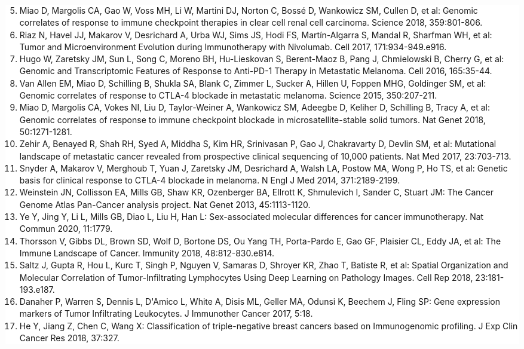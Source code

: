5.	Miao D, Margolis CA, Gao W, Voss MH, Li W, Martini DJ, Norton C, Bossé D, Wankowicz SM, Cullen D, et al: Genomic correlates of response to immune checkpoint therapies in clear cell renal cell carcinoma. Science 2018, 359:801-806.
6.	Riaz N, Havel JJ, Makarov V, Desrichard A, Urba WJ, Sims JS, Hodi FS, Martín-Algarra S, Mandal R, Sharfman WH, et al: Tumor and Microenvironment Evolution during Immunotherapy with Nivolumab. Cell 2017, 171:934-949.e916.
7.	Hugo W, Zaretsky JM, Sun L, Song C, Moreno BH, Hu-Lieskovan S, Berent-Maoz B, Pang J, Chmielowski B, Cherry G, et al: Genomic and Transcriptomic Features of Response to Anti-PD-1 Therapy in Metastatic Melanoma. Cell 2016, 165:35-44.
8.	Van Allen EM, Miao D, Schilling B, Shukla SA, Blank C, Zimmer L, Sucker A, Hillen U, Foppen MHG, Goldinger SM, et al: Genomic correlates of response to CTLA-4 blockade in metastatic melanoma. Science 2015, 350:207-211.
9.	Miao D, Margolis CA, Vokes NI, Liu D, Taylor-Weiner A, Wankowicz SM, Adeegbe D, Keliher D, Schilling B, Tracy A, et al: Genomic correlates of response to immune checkpoint blockade in microsatellite-stable solid tumors. Nat Genet 2018, 50:1271-1281.
10.	Zehir A, Benayed R, Shah RH, Syed A, Middha S, Kim HR, Srinivasan P, Gao J, Chakravarty D, Devlin SM, et al: Mutational landscape of metastatic cancer revealed from prospective clinical sequencing of 10,000 patients. Nat Med 2017, 23:703-713.
11.	Snyder A, Makarov V, Merghoub T, Yuan J, Zaretsky JM, Desrichard A, Walsh LA, Postow MA, Wong P, Ho TS, et al: Genetic basis for clinical response to CTLA-4 blockade in melanoma. N Engl J Med 2014, 371:2189-2199.
12.	Weinstein JN, Collisson EA, Mills GB, Shaw KR, Ozenberger BA, Ellrott K, Shmulevich I, Sander C, Stuart JM: The Cancer Genome Atlas Pan-Cancer analysis project. Nat Genet 2013, 45:1113-1120.
13.	Ye Y, Jing Y, Li L, Mills GB, Diao L, Liu H, Han L: Sex-associated molecular differences for cancer immunotherapy. Nat Commun 2020, 11:1779.
14.	Thorsson V, Gibbs DL, Brown SD, Wolf D, Bortone DS, Ou Yang TH, Porta-Pardo E, Gao GF, Plaisier CL, Eddy JA, et al: The Immune Landscape of Cancer. Immunity 2018, 48:812-830.e814.
15.	Saltz J, Gupta R, Hou L, Kurc T, Singh P, Nguyen V, Samaras D, Shroyer KR, Zhao T, Batiste R, et al: Spatial Organization and Molecular Correlation of Tumor-Infiltrating Lymphocytes Using Deep Learning on Pathology Images. Cell Rep 2018, 23:181-193.e187.
16.	Danaher P, Warren S, Dennis L, D'Amico L, White A, Disis ML, Geller MA, Odunsi K, Beechem J, Fling SP: Gene expression markers of Tumor Infiltrating Leukocytes. J Immunother Cancer 2017, 5:18.
17.	He Y, Jiang Z, Chen C, Wang X: Classification of triple-negative breast cancers based on Immunogenomic profiling. J Exp Clin Cancer Res 2018, 37:327.
